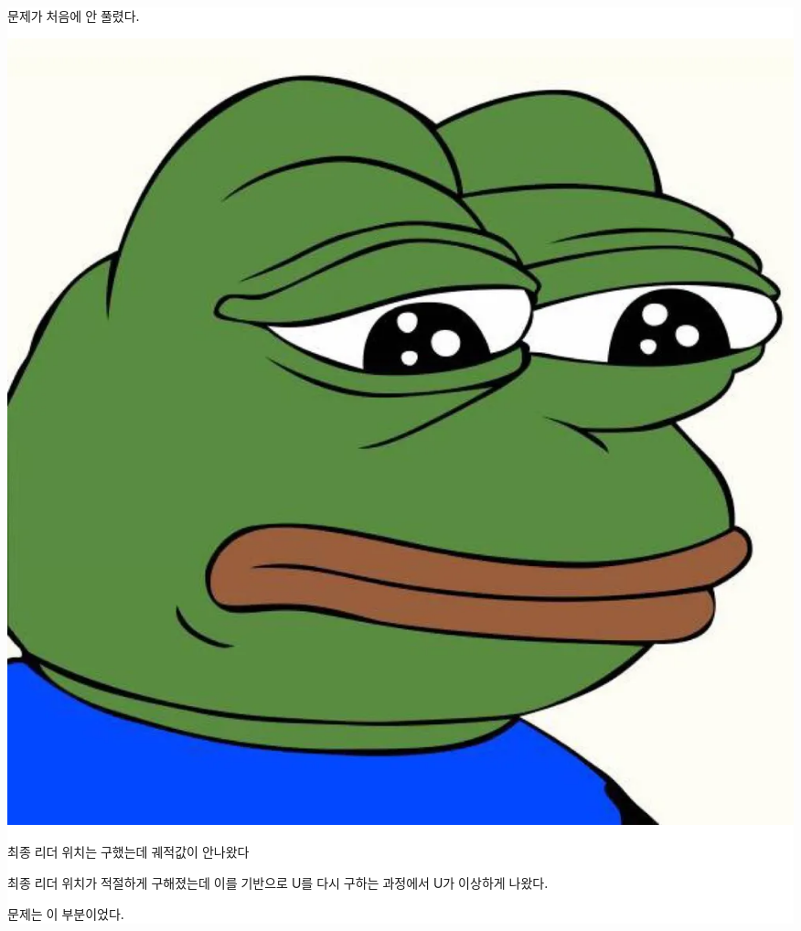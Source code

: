 문제가 처음에 안 풀렸다. 

![최종 리더 위치는 구했는데 궤적값이 안나왔다](%EC%9D%B8%ED%95%98%EB%8C%80%ED%95%99%EA%B5%90%20%ED%95%AD%EA%B3%B5%EC%9A%B0%EC%A3%BC%EA%B3%B5%ED%95%99%EA%B3%BC%20%EC%84%A0%ED%98%95%EB%8C%80%EC%88%98%ED%95%99%202023%20%EA%B8%B0%EB%A7%90%EA%B3%A0%EC%82%AC%202%EB%B2%88%20%EB%AC%B8%EC%A0%9C%20%ED%92%80%EC%9D%B4%207f462aa32d6d46e8b7038babd1d96726/Untitled%205.png)

최종 리더 위치는 구했는데 궤적값이 안나왔다

최종 리더 위치가 적절하게 구해졌는데 이를 기반으로 U를 다시 구하는 과정에서 U가 이상하게 나왔다.

문제는 이 부분이었다.
